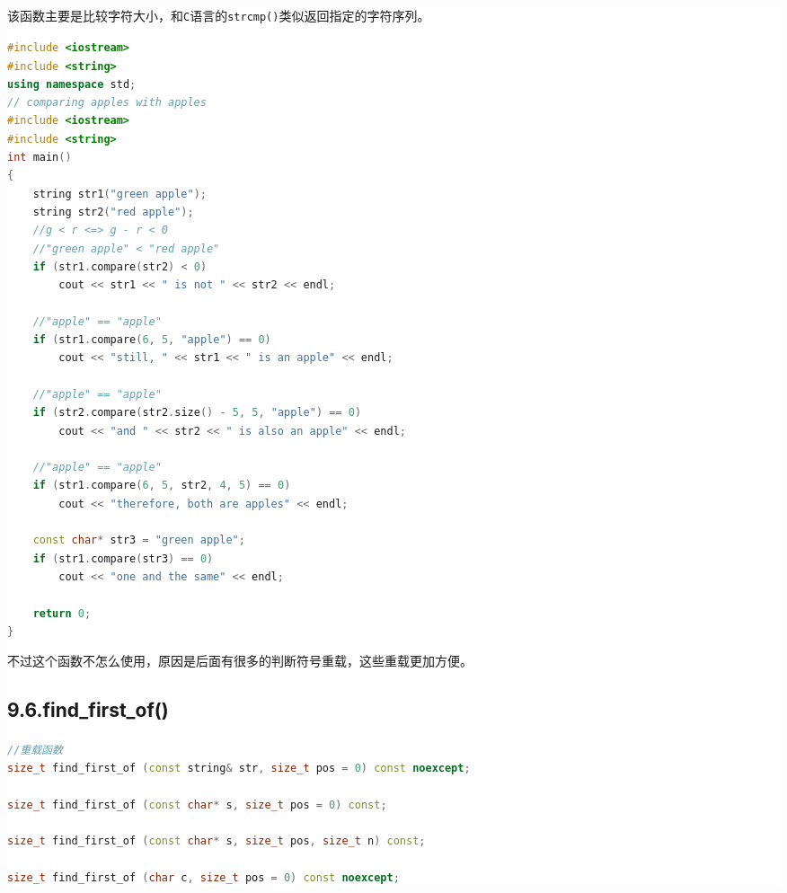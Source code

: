 该函数主要是比较字符大小，和`C`语言的`strcmp()`类似返回指定的字符序列。

```c++
#include <iostream>
#include <string>
using namespace std;
// comparing apples with apples
#include <iostream>
#include <string>
int main()
{
    string str1("green apple");
    string str2("red apple");
    //g < r <=> g - r < 0
    //"green apple" < "red apple"
    if (str1.compare(str2) < 0)
        cout << str1 << " is not " << str2 << endl;

    //"apple" == "apple"
    if (str1.compare(6, 5, "apple") == 0)
        cout << "still, " << str1 << " is an apple" << endl;

    //"apple" == "apple"
    if (str2.compare(str2.size() - 5, 5, "apple") == 0)
        cout << "and " << str2 << " is also an apple" << endl;

    //"apple" == "apple" 
    if (str1.compare(6, 5, str2, 4, 5) == 0)
        cout << "therefore, both are apples" << endl;

    const char* str3 = "green apple";
    if (str1.compare(str3) == 0)
        cout << "one and the same" << endl;

    return 0;
}
```

不过这个函数不怎么使用，原因是后面有很多的判断符号重载，这些重载更加方便。

## 9.6.find_first_of()

```c++
//重载函数
size_t find_first_of (const string& str, size_t pos = 0) const noexcept;

size_t find_first_of (const char* s, size_t pos = 0) const;

size_t find_first_of (const char* s, size_t pos, size_t n) const;

size_t find_first_of (char c, size_t pos = 0) const noexcept;
```

